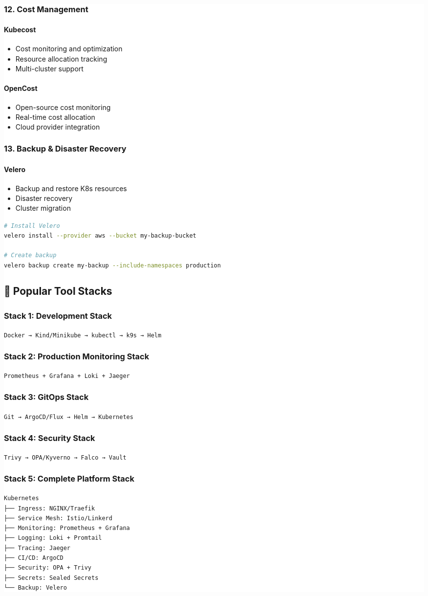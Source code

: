 ### 12. **Cost Management**

#### Kubecost
- Cost monitoring and optimization
- Resource allocation tracking
- Multi-cluster support

#### OpenCost
- Open-source cost monitoring
- Real-time cost allocation
- Cloud provider integration

### 13. **Backup & Disaster Recovery**

#### Velero
- Backup and restore K8s resources
- Disaster recovery
- Cluster migration

```bash
# Install Velero
velero install --provider aws --bucket my-backup-bucket

# Create backup
velero backup create my-backup --include-namespaces production
```

## 🎯 Popular Tool Stacks

### Stack 1: **Development Stack**
```
Docker → Kind/Minikube → kubectl → k9s → Helm
```

### Stack 2: **Production Monitoring Stack**
```
Prometheus + Grafana + Loki + Jaeger
```

### Stack 3: **GitOps Stack**
```
Git → ArgoCD/Flux → Helm → Kubernetes
```

### Stack 4: **Security Stack**
```
Trivy → OPA/Kyverno → Falco → Vault
```

### Stack 5: **Complete Platform Stack**
```
Kubernetes
├── Ingress: NGINX/Traefik
├── Service Mesh: Istio/Linkerd
├── Monitoring: Prometheus + Grafana
├── Logging: Loki + Promtail
├── Tracing: Jaeger
├── CI/CD: ArgoCD
├── Security: OPA + Trivy
├── Secrets: Sealed Secrets
└── Backup: Velero
```
